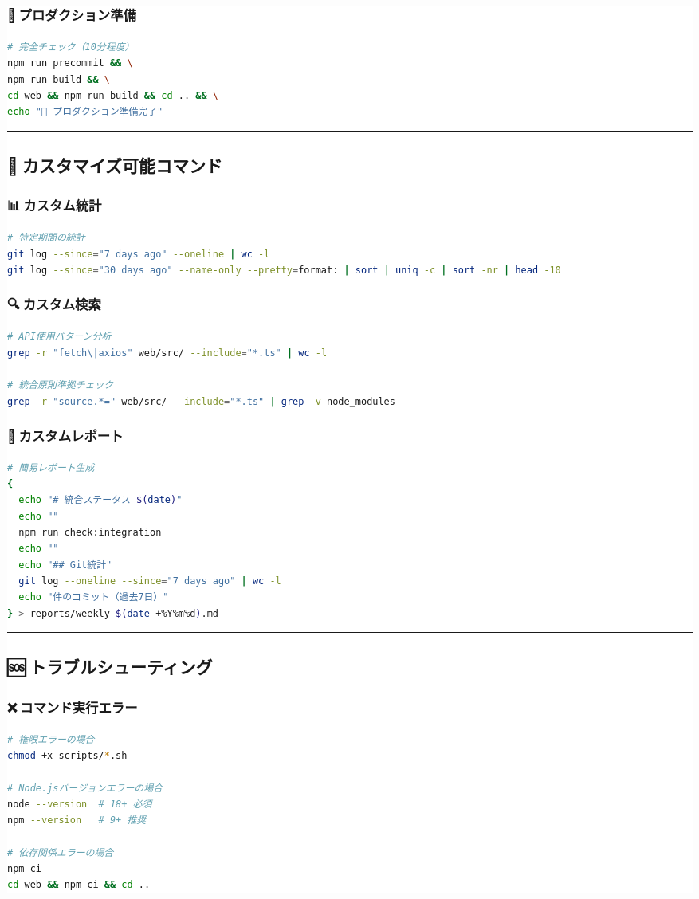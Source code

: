 ### 🚀 プロダクション準備
```bash
# 完全チェック（10分程度）
npm run precommit && \
npm run build && \
cd web && npm run build && cd .. && \
echo "🎉 プロダクション準備完了"
```

---

## 🎨 カスタマイズ可能コマンド

### 📊 カスタム統計
```bash
# 特定期間の統計
git log --since="7 days ago" --oneline | wc -l
git log --since="30 days ago" --name-only --pretty=format: | sort | uniq -c | sort -nr | head -10
```

### 🔍 カスタム検索
```bash
# API使用パターン分析
grep -r "fetch\|axios" web/src/ --include="*.ts" | wc -l

# 統合原則準拠チェック
grep -r "source.*=" web/src/ --include="*.ts" | grep -v node_modules
```

### 📄 カスタムレポート
```bash
# 簡易レポート生成
{
  echo "# 統合ステータス $(date)"
  echo ""
  npm run check:integration
  echo ""
  echo "## Git統計"
  git log --oneline --since="7 days ago" | wc -l
  echo "件のコミット（過去7日）"
} > reports/weekly-$(date +%Y%m%d).md
```

---

## 🆘 トラブルシューティング

### ❌ コマンド実行エラー
```bash
# 権限エラーの場合
chmod +x scripts/*.sh

# Node.jsバージョンエラーの場合
node --version  # 18+ 必須
npm --version   # 9+ 推奨

# 依存関係エラーの場合
npm ci
cd web && npm ci && cd ..
```
